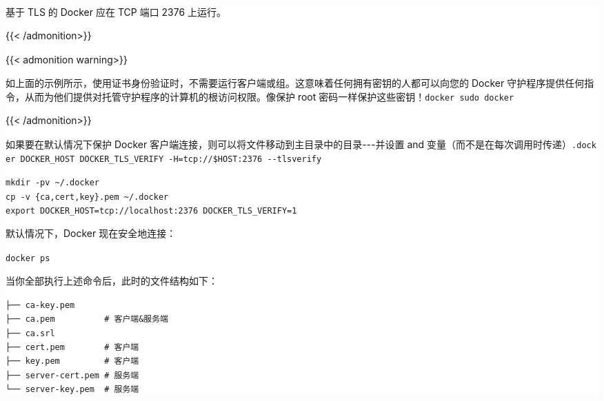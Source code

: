 基于 TLS 的 Docker 应在 TCP 端口 2376 上运行。

{{< /admonition>}}

{{< admonition warning>}}

如上面的示例所示，使用证书身份验证时，不需要运行客户端或组。这意味着任何拥有密钥的人都可以向您的 Docker 守护程序提供任何指令，从而为他们提供对托管守护程序的计算机的根访问权限。像保护 root 密码一样保护这些密钥！`docker sudo docker`

{{< /admonition>}}

如果要在默认情况下保护 Docker 客户端连接，则可以将文件移动到主目录中的目录---并设置 and 变量（而不是在每次调用时传递）`.docker DOCKER_HOST DOCKER_TLS_VERIFY -H=tcp://$HOST:2376 --tlsverify`

```shell
mkdir -pv ~/.docker
cp -v {ca,cert,key}.pem ~/.docker
export DOCKER_HOST=tcp://localhost:2376 DOCKER_TLS_VERIFY=1
```

默认情况下，Docker 现在安全地连接：

```shell
docker ps
```

当你全部执行上述命令后，此时的文件结构如下：

```shell
├── ca-key.pem
├── ca.pem 			# 客户端&服务端
├── ca.srl
├── cert.pem 		# 客户端
├── key.pem			# 客户端
├── server-cert.pem # 服务端
└── server-key.pem  # 服务端
```

